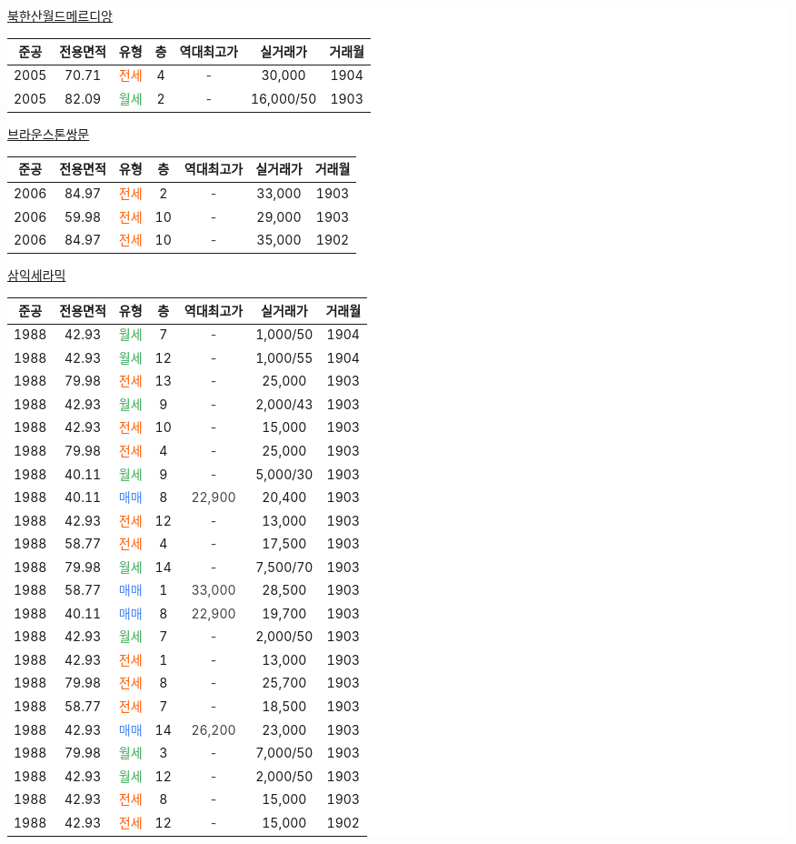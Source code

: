 [북한산월드메르디앙](https://search.naver.com/search.naver?query=%EC%84%9C%EC%9A%B8%ED%8A%B9%EB%B3%84%EC%8B%9C+%EB%8F%84%EB%B4%89%EA%B5%AC+%EC%8C%8D%EB%AC%B8%EB%8F%99+%EB%B6%81%ED%95%9C%EC%82%B0%EC%9B%94%EB%93%9C%EB%A9%94%EB%A5%B4%EB%94%94%EC%95%99)

|준공|전용면적|유형|층|역대최고가|실거래가|거래월|
|:---:|:---:|:---:|:---:|:---:|:---:|:---:|
|2005|70.71|<span style="color:#ff5a00">전세</span>|4|<span style="color:#444444">-</span>|30,000|1904|
|2005|82.09|<span style="color:#34a853">월세</span>|2|<span style="color:#444444">-</span>|16,000/50|1903|

[브라운스톤쌍문](https://search.naver.com/search.naver?query=%EC%84%9C%EC%9A%B8%ED%8A%B9%EB%B3%84%EC%8B%9C+%EB%8F%84%EB%B4%89%EA%B5%AC+%EC%8C%8D%EB%AC%B8%EB%8F%99+%EB%B8%8C%EB%9D%BC%EC%9A%B4%EC%8A%A4%ED%86%A4%EC%8C%8D%EB%AC%B8)

|준공|전용면적|유형|층|역대최고가|실거래가|거래월|
|:---:|:---:|:---:|:---:|:---:|:---:|:---:|
|2006|84.97|<span style="color:#ff5a00">전세</span>|2|<span style="color:#444444">-</span>|33,000|1903|
|2006|59.98|<span style="color:#ff5a00">전세</span>|10|<span style="color:#444444">-</span>|29,000|1903|
|2006|84.97|<span style="color:#ff5a00">전세</span>|10|<span style="color:#444444">-</span>|35,000|1902|

[삼익세라믹](https://search.naver.com/search.naver?query=%EC%84%9C%EC%9A%B8%ED%8A%B9%EB%B3%84%EC%8B%9C+%EB%8F%84%EB%B4%89%EA%B5%AC+%EC%8C%8D%EB%AC%B8%EB%8F%99+%EC%82%BC%EC%9D%B5%EC%84%B8%EB%9D%BC%EB%AF%B9)

|준공|전용면적|유형|층|역대최고가|실거래가|거래월|
|:---:|:---:|:---:|:---:|:---:|:---:|:---:|
|1988|42.93|<span style="color:#34a853">월세</span>|7|<span style="color:#444444">-</span>|1,000/50|1904|
|1988|42.93|<span style="color:#34a853">월세</span>|12|<span style="color:#444444">-</span>|1,000/55|1904|
|1988|79.98|<span style="color:#ff5a00">전세</span>|13|<span style="color:#444444">-</span>|25,000|1903|
|1988|42.93|<span style="color:#34a853">월세</span>|9|<span style="color:#444444">-</span>|2,000/43|1903|
|1988|42.93|<span style="color:#ff5a00">전세</span>|10|<span style="color:#444444">-</span>|15,000|1903|
|1988|79.98|<span style="color:#ff5a00">전세</span>|4|<span style="color:#444444">-</span>|25,000|1903|
|1988|40.11|<span style="color:#34a853">월세</span>|9|<span style="color:#444444">-</span>|5,000/30|1903|
|1988|40.11|<span style="color:#4285f3">매매</span>|8|<span style="color:#444444">22,900</span>|20,400|1903|
|1988|42.93|<span style="color:#ff5a00">전세</span>|12|<span style="color:#444444">-</span>|13,000|1903|
|1988|58.77|<span style="color:#ff5a00">전세</span>|4|<span style="color:#444444">-</span>|17,500|1903|
|1988|79.98|<span style="color:#34a853">월세</span>|14|<span style="color:#444444">-</span>|7,500/70|1903|
|1988|58.77|<span style="color:#4285f3">매매</span>|1|<span style="color:#444444">33,000</span>|28,500|1903|
|1988|40.11|<span style="color:#4285f3">매매</span>|8|<span style="color:#444444">22,900</span>|19,700|1903|
|1988|42.93|<span style="color:#34a853">월세</span>|7|<span style="color:#444444">-</span>|2,000/50|1903|
|1988|42.93|<span style="color:#ff5a00">전세</span>|1|<span style="color:#444444">-</span>|13,000|1903|
|1988|79.98|<span style="color:#ff5a00">전세</span>|8|<span style="color:#444444">-</span>|25,700|1903|
|1988|58.77|<span style="color:#ff5a00">전세</span>|7|<span style="color:#444444">-</span>|18,500|1903|
|1988|42.93|<span style="color:#4285f3">매매</span>|14|<span style="color:#444444">26,200</span>|23,000|1903|
|1988|79.98|<span style="color:#34a853">월세</span>|3|<span style="color:#444444">-</span>|7,000/50|1903|
|1988|42.93|<span style="color:#34a853">월세</span>|12|<span style="color:#444444">-</span>|2,000/50|1903|
|1988|42.93|<span style="color:#ff5a00">전세</span>|8|<span style="color:#444444">-</span>|15,000|1903|
|1988|42.93|<span style="color:#ff5a00">전세</span>|12|<span style="color:#444444">-</span>|15,000|1902|
